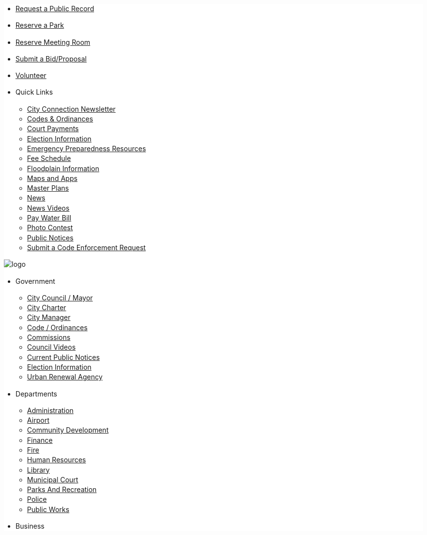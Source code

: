   - [Request a Public Record](https://www.cityofroseburg.org/departments/administration/public-records-request-form)
  - [Reserve a Park](https://www.cityofroseburg.org/departments/parks-and-recreation/reserve-park)
  - [Reserve Meeting Room](https://www.cityofroseburg.org/psc-room-reservations)
  - [Submit a Bid/Proposal](https://www.cityofroseburg.org/bidding)
  - [Volunteer](https://www.cityofroseburg.org/departments/human-resources/services/volunteer)
- Quick Links
  
  - [City Connection Newsletter](https://www.cityofroseburg.org/newsletter)
  - [Codes &amp; Ordinances](https://ecode360.com/RO3799)
  - [Court Payments](https://www.municipalonlinepayments.com/roseburgor)
  - [Election Information](https://www.cityofroseburg.org/your-government/election-information)
  - [Emergency Preparedness Resources](https://www.cityofroseburg.org/emergency-preparedness-resources)
  - [Fee Schedule](https://www.cityofroseburg.org/storage/app/media/ADM/Documents/Master%20Fee%20Schedule%20Effective%2007-01-2025.pdf)
  - [Floodplain Information](https://www.cityofroseburg.org/departments/community-development/floodplain-information)
  - [Maps and Apps](https://www.cityofroseburg.org/services/maps-and-apps)
  - [Master Plans](https://www.cityofroseburg.org/departments/administration/master-plans)
  - [News](https://www.cityofroseburg.org/news)
  - [News Videos](https://www.cityofroseburg.org/news-videos)
  - [Pay Water Bill](https://www.municipalonlinepayments.com/roseburgor)
  - [Photo Contest](https://www.cityofroseburg.org/photo-contest)
  - [Public Notices](https://www.cityofroseburg.org/your-government/current-public-notices)
  - [Submit a Code Enforcement Request](https://www.cityofroseburg.org/departments/community-development/complaint-form)



![logo](https://www.cityofroseburg.org/themes/roseburg/assets/images/logobanner.png)

- Government
  
  - [City Council / Mayor](https://www.cityofroseburg.org/your-government/mayor-council)
  - [City Charter](https://ecode360.com/43084979)
  - [City Manager](https://www.cityofroseburg.org/your-government/city-manager)
  - [Code / Ordinances](https://ecode360.com/RO3799)
  - [Commissions](https://www.cityofroseburg.org/your-government/commissions)
  - [Council Videos](https://www.cityofroseburg.org/your-government/mayor-council/council-videos)
  - [Current Public Notices](https://www.cityofroseburg.org/your-government/current-public-notices)
  - [Election Information](https://www.cityofroseburg.org/your-government/election-information)
  - [Urban Renewal Agency](https://www.cityofroseburg.org/your-government/urban-renewal-agency)
- Departments
  
  - [Administration](https://www.cityofroseburg.org/departments/administration)
  - [Airport](https://www.cityofroseburg.org/departments/airport)
  - [Community Development](https://www.cityofroseburg.org/departments/community-development)
  - [Finance](https://www.cityofroseburg.org/departments/finance)
  - [Fire](https://www.cityofroseburg.org/departments/fire)
  - [Human Resources](https://www.cityofroseburg.org/departments/human-resources)
  - [Library](https://www.cityofroseburg.org/departments/library)
  - [Municipal Court](https://www.cityofroseburg.org/departments/municipal-court)
  - [Parks And Recreation](https://www.cityofroseburg.org/departments/parks-and-recreation)
  - [Police](https://www.cityofroseburg.org/departments/police)
  - [Public Works](https://www.cityofroseburg.org/departments/public-works)
- Business
  